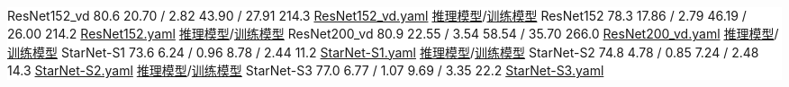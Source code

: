 <tr>
<td>ResNet152_vd</td>
<td>80.6</td>
<td>20.70 / 2.82</td>
<td>43.90 / 27.91</td>
<td>214.3</td>
<td><a href="https://github.com/PaddlePaddle/PaddleX/blob/develop/paddlex/configs/modules/image_classification/ResNet152_vd.yaml">ResNet152_vd.yaml</a></td>
<td><a href="https://paddle-model-ecology.bj.bcebos.com/paddlex/official_inference_model/paddle3.0.0/ResNet152_vd_infer.tar">推理模型</a>/<a href="https://paddle-model-ecology.bj.bcebos.com/paddlex/official_pretrained_model/ResNet152_vd_pretrained.pdparams">训练模型</a></td></tr>
<tr>
<td>ResNet152</td>
<td>78.3</td>
<td>17.86 / 2.79</td>
<td>46.19 / 26.00</td>
<td>214.2</td>
<td><a href="https://github.com/PaddlePaddle/PaddleX/blob/develop/paddlex/configs/modules/image_classification/ResNet152.yaml">ResNet152.yaml</a></td>
<td><a href="https://paddle-model-ecology.bj.bcebos.com/paddlex/official_inference_model/paddle3.0.0/ResNet152_infer.tar">推理模型</a>/<a href="https://paddle-model-ecology.bj.bcebos.com/paddlex/official_pretrained_model/ResNet152_pretrained.pdparams">训练模型</a></td></tr>
<tr>
<td>ResNet200_vd</td>
<td>80.9</td>
<td>22.55 / 3.54</td>
<td>58.54 / 35.70</td>
<td>266.0</td>
<td><a href="https://github.com/PaddlePaddle/PaddleX/blob/develop/paddlex/configs/modules/image_classification/ResNet200_vd.yaml">ResNet200_vd.yaml</a></td>
<td><a href="https://paddle-model-ecology.bj.bcebos.com/paddlex/official_inference_model/paddle3.0.0/ResNet200_vd_infer.tar">推理模型</a>/<a href="https://paddle-model-ecology.bj.bcebos.com/paddlex/official_pretrained_model/ResNet200_vd_pretrained.pdparams">训练模型</a></td></tr>
<tr>
<td>StarNet-S1</td>
<td>73.6</td>
<td>6.24 / 0.96</td>
<td>8.78 / 2.44</td>
<td>11.2</td>
<td><a href="https://github.com/PaddlePaddle/PaddleX/blob/develop/paddlex/configs/modules/image_classification/StarNet-S1.yaml">StarNet-S1.yaml</a></td>
<td><a href="https://paddle-model-ecology.bj.bcebos.com/paddlex/official_inference_model/paddle3.0.0/StarNet-S1_infer.tar">推理模型</a>/<a href="https://paddle-model-ecology.bj.bcebos.com/paddlex/official_pretrained_model/StarNet-S1_pretrained.pdparams">训练模型</a></td></tr>
<tr>
<td>StarNet-S2</td>
<td>74.8</td>
<td>4.78 / 0.85</td>
<td>7.24 / 2.48</td>
<td>14.3</td>
<td><a href="https://github.com/PaddlePaddle/PaddleX/blob/develop/paddlex/configs/modules/image_classification/StarNet-S2.yaml">StarNet-S2.yaml</a></td>
<td><a href="https://paddle-model-ecology.bj.bcebos.com/paddlex/official_inference_model/paddle3.0.0/StarNet-S2_infer.tar">推理模型</a>/<a href="https://paddle-model-ecology.bj.bcebos.com/paddlex/official_pretrained_model/StarNet-S2_pretrained.pdparams">训练模型</a></td></tr>
<tr>
<td>StarNet-S3</td>
<td>77.0</td>
<td>6.77 / 1.07</td>
<td>9.69 / 3.35</td>
<td>22.2</td>
<td><a href="https://github.com/PaddlePaddle/PaddleX/blob/develop/paddlex/configs/modules/image_classification/StarNet-S3.yaml">StarNet-S3.yaml</a></td>